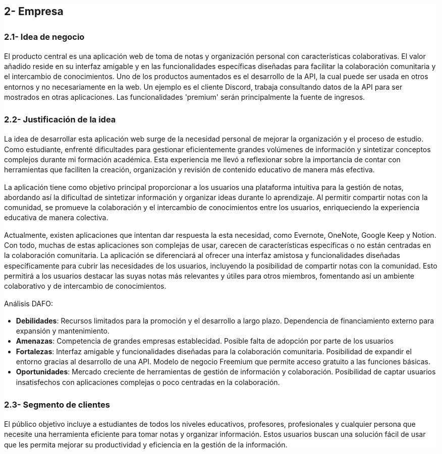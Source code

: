 ## 2- Empresa

### 2.1- Idea de negocio

El producto central es una aplicación web de toma de notas y organización personal con características colaborativas. El valor añadido reside en su interfaz amigable y en las funcionalidades específicas diseñadas para facilitar la colaboración comunitaria y el intercambio de conocimientos. Uno de los productos aumentados es el desarrollo de la API, la cual puede ser usada en otros entornos y no necesariamente en la web. Un ejemplo es el cliente Discord, trabaja consultando datos de la API para ser mostrados en otras aplicaciones. Las funcionalidades 'premium' serán principalmente la fuente de ingresos.

### 2.2- Justificación de la idea

La idea de desarrollar esta aplicación web surge de la necesidad personal de mejorar la organización y el proceso de estudio. Como estudiante, enfrenté dificultades para gestionar eficientemente grandes volúmenes de información y sintetizar conceptos complejos durante mi formación académica. Esta experiencia me llevó a reflexionar sobre la importancia de contar con herramientas que faciliten la creación, organización y revisión de contenido educativo de manera más efectiva.

La aplicación tiene como objetivo principal proporcionar a los usuarios una plataforma intuitiva para la gestión de notas, abordando así la dificultad de sintetizar información y organizar ideas durante lo aprendizaje. Al permitir compartir notas con la comunidad, se promueve la colaboración y el intercambio de conocimientos entre los usuarios, enriqueciendo la experiencia educativa de manera colectiva.

Actualmente, existen aplicaciones que intentan dar respuesta la esta necesidad, como Evernote, OneNote, Google Keep y Notion. Con todo, muchas de estas aplicaciones son complejas de usar, carecen de características específicas o no están centradas en la colaboración comunitaria. La aplicación se diferenciará al ofrecer una interfaz amistosa y funcionalidades diseñadas específicamente para cubrir las necesidades de los usuarios, incluyendo la posibilidad de compartir notas con la comunidad. Esto permitirá a los usuarios destacar las suyas notas más relevantes y útiles para otros miembros, fomentando así un ambiente colaborativo y de intercambio de conocimientos.

Análisis DAFO:

- **Debilidades**: Recursos limitados para la promoción y el desarrollo a largo plazo. Dependencia de financiamiento externo para expansión y mantenimiento.
- **Amenazas**: Competencia de grandes empresas establecidad. Posible falta de adopción por parte de los usuarios
- **Fortalezas**: Interfaz amigable y funcionalidades diseñadas para la colaboración comunitaria. Posibilidad de expandir el entorno gracias al desarrollo de una API. Modelo de negocio Freemium que permite acceso gratuito a las funciones básicas.
- **Oportunidades**: Mercado creciente de herramientas de gestión de información y colaboración. Posibilidad de captar usuarios insatisfechos con aplicaciones complejas o poco centradas en la colaboración.

### 2.3- Segmento de clientes

El público objetivo incluye a estudiantes de todos los niveles educativos, profesores, profesionales y cualquier persona que necesite una herramienta eficiente para tomar notas y organizar información. Estos usuarios buscan una solución fácil de usar que les permita mejorar su productividad y eficiencia en la gestión de la información.
